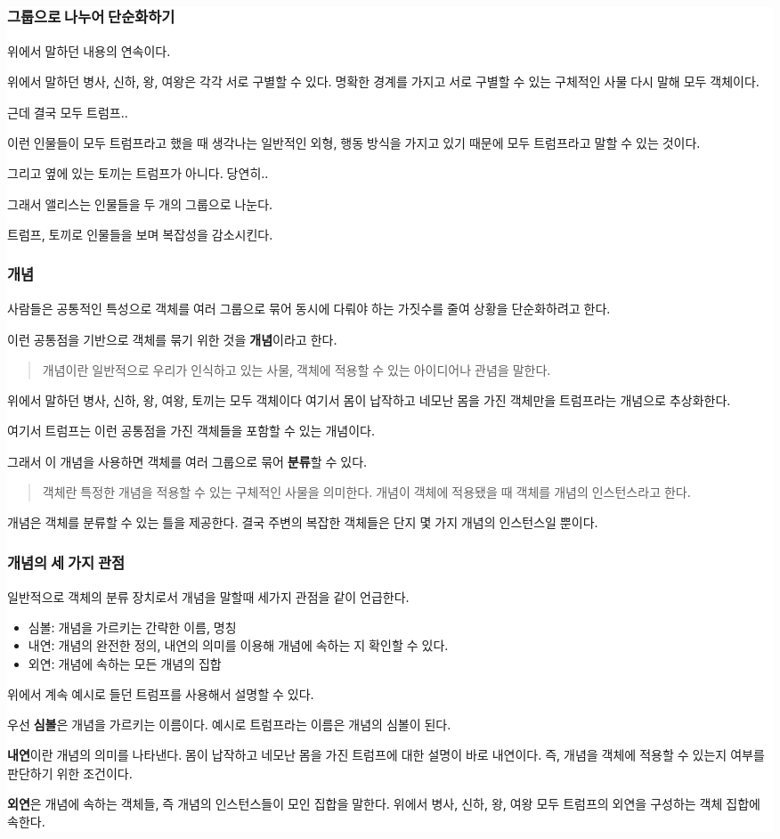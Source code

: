 
### 그룹으로 나누어 단순화하기

위에서 말하던 내용의 연속이다.

위에서 말하던 병사, 신하, 왕, 여왕은 각각 서로 구별할 수 있다.
명확한 경계를 가지고 서로 구별할 수 있는 구체적인 사물
다시 말해 모두 객체이다.

근데 결국 모두 트럼프..

이런 인물들이 모두 트럼프라고 했을 때 생각나는 일반적인 외형, 행동 방식을 가지고 있기 때문에 모두 트럼프라고 말할 수 있는 것이다.

그리고 옆에 있는 토끼는 트럼프가 아니다.
	당연히..

그래서 앨리스는 인물들을 두 개의 그룹으로 나눈다.

트럼프, 토끼로 인물들을 보며 복잡성을 감소시킨다.

### 개념

사람들은 공통적인 특성으로 객체를 여러 그룹으로 묶어 동시에 다뤄야 하는 가짓수를 줄여 상황을 단순화하려고 한다.

이런 공통점을 기반으로 객체를 묶기 위한 것을 **개념**이라고 한다.
> 개념이란 일반적으로 우리가 인식하고 있는 사물, 객체에 적용할 수 있는 아이디어나 관념을 말한다.

위에서 말하던 병사, 신하, 왕, 여왕, 토끼는 모두 객체이다
여기서 몸이 납작하고 네모난 몸을 가진 객체만을 트럼프라는 개념으로 추상화한다.

여기서 트럼프는 이런 공통점을 가진 객체들을 포함할 수 있는 개념이다.

그래서 이 개념을 사용하면 객체를 여러 그룹으로 묶어 **분류**할 수 있다.

> 객체란 특정한 개념을 적용할 수 있는 구체적인 사물을 의미한다.
> 개념이 객체에 적용됐을 때 객체를 개념의 인스턴스라고 한다.

개념은 객체를 분류할 수 있는 틀을 제공한다.
결국 주변의 복잡한 객체들은 단지 몇 가지 개념의 인스턴스일 뿐이다.

### 개념의 세 가지 관점

일반적으로 객체의 분류 장치로서 개념을 말할때 세가지 관점을 같이 언급한다.

- 심볼: 개념을 가르키는 간략한 이름, 명칭
- 내연: 개념의 완전한 정의, 내연의 의미를 이용해 개념에 속하는 지 확인할 수 있다.
- 외연: 개념에 속하는 모든 개념의 집합

위에서 계속 예시로 들던 트럼프를 사용해서 설명할 수 있다.

우선 **심볼**은 개념을 가르키는 이름이다.
예시로 트럼프라는 이름은 개념의 심볼이 된다.

**내연**이란 개념의 의미를 나타낸다.
몸이 납작하고 네모난 몸을 가진 트럼프에 대한 설명이 바로 내연이다.
즉, 개념을 객체에 적용할 수 있는지 여부를 판단하기 위한 조건이다.

**외연**은 개념에 속하는 객체들, 즉 개념의 인스턴스들이 모인 집합을 말한다.
위에서 병사, 신하, 왕, 여왕 모두 트럼프의 외연을 구성하는 객체 집합에 속한다.
